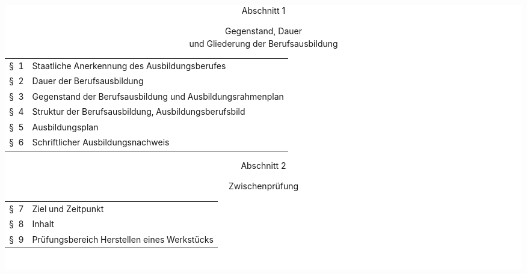<div>

<div class="jnhtml">

<div>

<div class="S1" style="text-align:center;">

Abschnitt 1

</div>

<div class="S1" style="text-align:center;">

  
Gegenstand, Dauer  
und Gliederung der Berufsausbildung  
  
  

</div>

|      |                                                           |
| :--- | :-------------------------------------------------------- |
| §  1 | Staatliche Anerkennung des Ausbildungsberufes             |
| §  2 | Dauer der Berufsausbildung                                |
| §  3 | Gegenstand der Berufsausbildung und Ausbildungsrahmenplan |
| §  4 | Struktur der Berufsausbildung, Ausbildungsberufsbild      |
| §  5 | Ausbildungsplan                                           |
| §  6 | Schriftlicher Ausbildungsnachweis                         |

<div class="S1" style="text-align:center;">

  
Abschnitt 2

</div>

<div class="S1" style="text-align:center;">

  
Zwischenprüfung  
  
  

</div>

|      |                                             |
| :--- | :------------------------------------------ |
| §  7 | Ziel und Zeitpunkt                          |
| §  8 | Inhalt                                      |
| §  9 | Prüfungsbereich Herstellen eines Werkstücks |

<div class="jurAbsatz">

 
